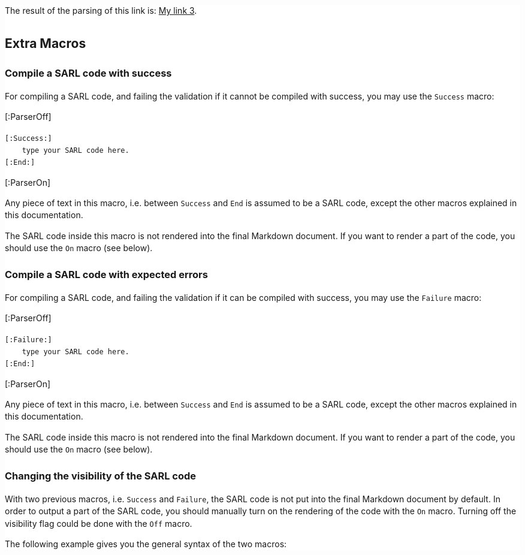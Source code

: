 The result of the parsing of this link is: [My link 3](./index.md#event-communication).


## Extra Macros

### Compile a SARL code with success

For compiling a SARL code, and failing the validation if it cannot be compiled with success, you may use the `Success` macro:

[:ParserOff]
```text
[:Success:]
	type your SARL code here.
[:End:]
``` 
[:ParserOn]

Any piece of text in this macro, i.e. between `Success` and `End` is assumed to be a SARL code, except the other macros
explained in this documentation.

The SARL code inside this macro is not rendered into the final Markdown document.
If you want to render a part of the code, you should use the `On` macro (see below).


### Compile a SARL code with expected errors

For compiling a SARL code, and failing the validation if it can be compiled with success, you may use the `Failure` macro:

[:ParserOff]
```text
[:Failure:]
	type your SARL code here.
[:End:]
```
[:ParserOn]

Any piece of text in this macro, i.e. between `Success` and `End`  is assumed to be a SARL code, except the other macros
explained in this documentation.

The SARL code inside this macro is not rendered into the final Markdown document.
If you want to render a part of the code, you should use the `On` macro (see below).


### Changing the visibility of the SARL code

With two previous macros, i.e. `Success` and `Failure`, the SARL code is not put into the final Markdown document by default.
In order to output a part of the SARL code, you should manually turn on the rendering of the code with the `On` macro.
Turning off the visibility flag could be done with the `Off` macro.

The following example gives you the general syntax of the two macros: 

